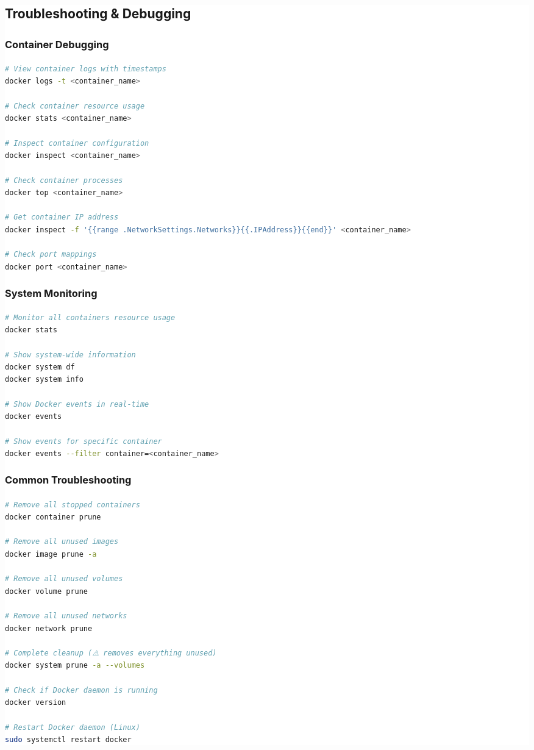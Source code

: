
## Troubleshooting & Debugging

### Container Debugging
```bash
# View container logs with timestamps
docker logs -t <container_name>

# Check container resource usage
docker stats <container_name>

# Inspect container configuration
docker inspect <container_name>

# Check container processes
docker top <container_name>

# Get container IP address
docker inspect -f '{{range .NetworkSettings.Networks}}{{.IPAddress}}{{end}}' <container_name>

# Check port mappings
docker port <container_name>
```

### System Monitoring
```bash
# Monitor all containers resource usage
docker stats

# Show system-wide information
docker system df
docker system info

# Show Docker events in real-time
docker events

# Show events for specific container
docker events --filter container=<container_name>
```

### Common Troubleshooting
```bash
# Remove all stopped containers
docker container prune

# Remove all unused images
docker image prune -a

# Remove all unused volumes
docker volume prune

# Remove all unused networks
docker network prune

# Complete cleanup (⚠️ removes everything unused)
docker system prune -a --volumes

# Check if Docker daemon is running
docker version

# Restart Docker daemon (Linux)
sudo systemctl restart docker

```